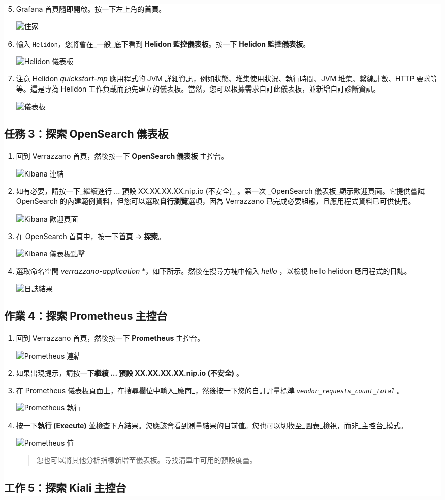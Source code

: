 5.  Grafana 首頁隨即開啟。按一下左上角的**首頁**。
    
    ![住家](images/grafana-home.png)
    
6.  輸入 `Helidon`，您將會在_一般_底下看到 **Helidon 監控儀表板**。按一下 **Helidon 監控儀表板**。
    
    ![Helidon 儀表板](images/search-helidon.png)
    
7.  注意 Helidon _quickstart-mp_ 應用程式的 JVM 詳細資訊，例如狀態、堆集使用狀況、執行時間、JVM 堆集、繫線計數、HTTP 要求等等。這是專為 Helidon 工作負載而預先建立的儀表板。當然，您可以根據需求自訂此儀表板，並新增自訂診斷資訊。
    
    ![儀表板](images/helidon-dashboard.png)
    

## 任務 3：探索 OpenSearch 儀表板

1.  回到 Verrazzano 首頁，然後按一下 **OpenSearch 儀表板** 主控台。
    
    ![Kibana 連結](images/opensearch-link.png)
    
2.  如有必要，請按一下_繼續進行 ... 預設 XX.XX.XX.XX.nip.io (不安全)_ 。第一次 _OpenSearch 儀表板_顯示歡迎頁面。它提供嘗試 OpenSearch 的內建範例資料，但您可以選取**自行瀏覽**選項，因為 Verrazzano 已完成必要組態，且應用程式資料已可供使用。
    
    ![Kibana 歡迎頁面](images/opensearch-proceed.png)
    
3.  在 OpenSearch 首頁中，按一下**首頁** -> **探索**。
    
    ![Kibana 儀表板點擊](images/discover-1.png)
    
4.  選取命名空間 _verrazzano-application_ \*，如下所示。然後在搜尋方塊中輸入 _hello_ ，以檢視 hello helidon 應用程式的日誌。
    
    ![日誌結果](images/log-result.png)
    

## 作業 4：探索 Prometheus 主控台

1.  回到 Verrazzano 首頁，然後按一下 **Prometheus** 主控台。
    
    ![Prometheus 連結](images/prometheus-link.png)
    
2.  如果出現提示，請按一下**繼續 ... 預設 XX.XX.XX.XX.nip.io (不安全)** 。
    
3.  在 Prometheus 儀表板頁面上，在搜尋欄位中輸入_廠商_，然後按一下您的自訂評量標準 _`vendor_requests_count_total`_ 。
    
    ![Prometheus 執行](images/prometheus-query.png)
    
4.  按一下**執行 (Execute)** 並檢查下方結果。您應該會看到測量結果的目前值。您也可以切換至_圖表_檢視，而非_主控台_模式。
    
    ![Prometheus 值](images/execute-query.png)
    
    > 您也可以將其他分析指標新增至儀表板。尋找清單中可用的預設度量。
    

## 工作 5：探索 Kiali 主控台
